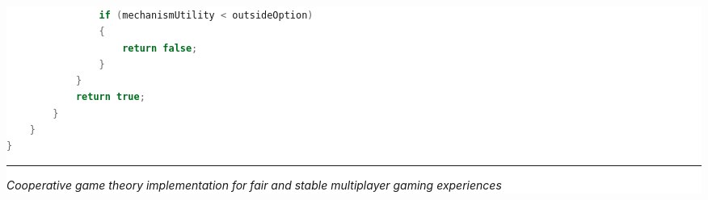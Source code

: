 ```csharp
                if (mechanismUtility < outsideOption)
                {
                    return false;
                }
            }
            return true;
        }
    }
}
```

---

*Cooperative game theory implementation for fair and stable multiplayer gaming experiences*